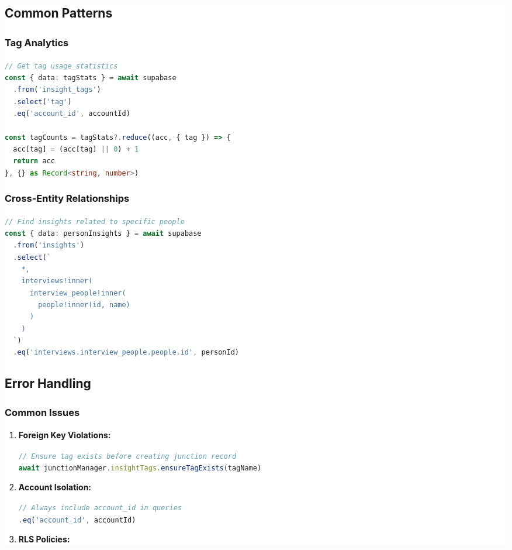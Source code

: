 ## Common Patterns

### Tag Analytics

```typescript
// Get tag usage statistics
const { data: tagStats } = await supabase
  .from('insight_tags')
  .select('tag')
  .eq('account_id', accountId)

const tagCounts = tagStats?.reduce((acc, { tag }) => {
  acc[tag] = (acc[tag] || 0) + 1
  return acc
}, {} as Record<string, number>)
```

### Cross-Entity Relationships

```typescript
// Find insights related to specific people
const { data: personInsights } = await supabase
  .from('insights')
  .select(`
    *,
    interviews!inner(
      interview_people!inner(
        people!inner(id, name)
      )
    )
  `)
  .eq('interviews.interview_people.people.id', personId)
```

## Error Handling

### Common Issues

1. **Foreign Key Violations:**

   ```typescript
   // Ensure tag exists before creating junction record
   await junctionManager.insightTags.ensureTagExists(tagName)
   ```

2. **Account Isolation:**

   ```typescript
   // Always include account_id in queries
   .eq('account_id', accountId)
   ```

3. **RLS Policies:**
